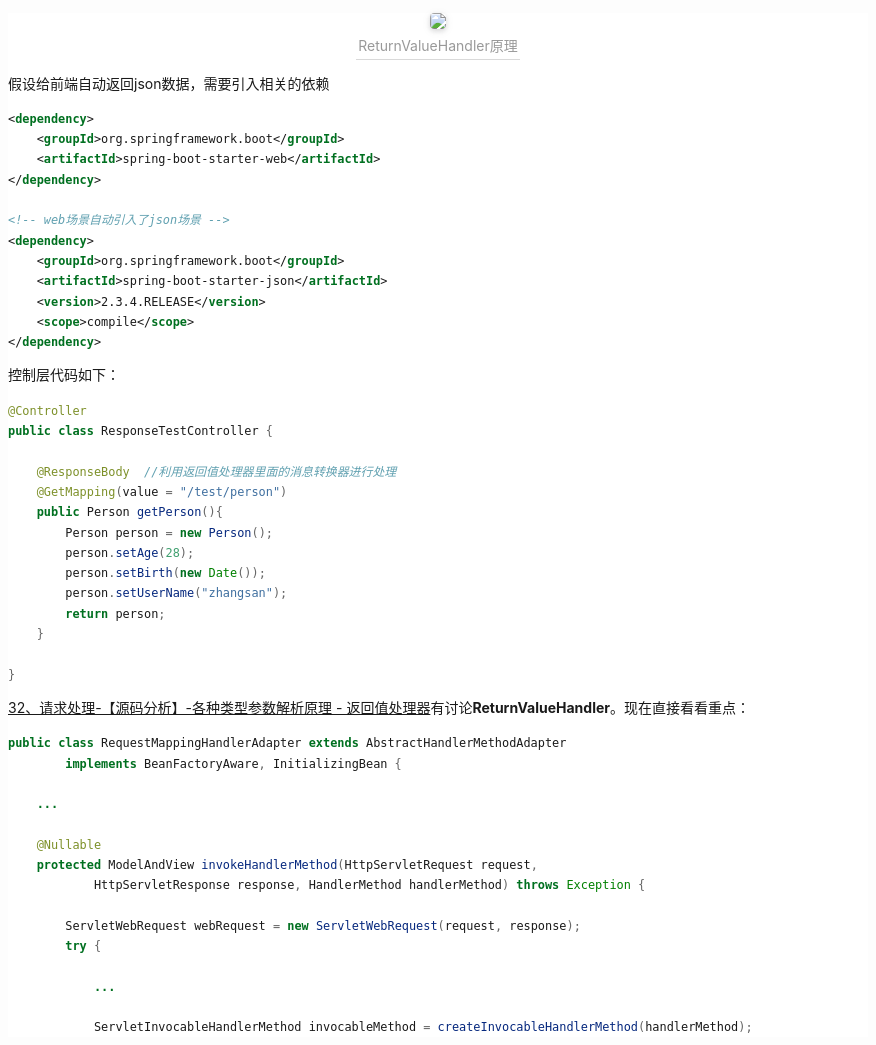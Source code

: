 <center>
    <img style="border-radius: 0.3125em;
    box-shadow: 0 2px 4px 0 rgba(34,36,38,.12),0 2px 10px 0 rgba(34,36,38,.08);" 
    src="https://gcore.jsdelivr.net/gh/shimmerjordan/pic_bed@main/blog/SpringBoot2/image/20210205010403920.jpg" width="70%">
    <br>
    <div style="color:orange; border-bottom: 1px solid #d9d9d9;
    display: inline-block;
    color: #999;
    padding: 2px;">ReturnValueHandler原理</div>
</center>

假设给前端自动返回json数据，需要引入相关的依赖

```xml
<dependency>
    <groupId>org.springframework.boot</groupId>
    <artifactId>spring-boot-starter-web</artifactId>
</dependency>

<!-- web场景自动引入了json场景 -->
<dependency>
    <groupId>org.springframework.boot</groupId>
    <artifactId>spring-boot-starter-json</artifactId>
    <version>2.3.4.RELEASE</version>
    <scope>compile</scope>
</dependency>
```

控制层代码如下：

```java
@Controller
public class ResponseTestController {

    @ResponseBody  //利用返回值处理器里面的消息转换器进行处理
    @GetMapping(value = "/test/person")
    public Person getPerson(){
        Person person = new Person();
        person.setAge(28);
        person.setBirth(new Date());
        person.setUserName("zhangsan");
        return person;
    }

}
```

[32、请求处理-【源码分析】-各种类型参数解析原理 - 返回值处理器](#)有讨论**ReturnValueHandler**。现在直接看看重点：

```java
public class RequestMappingHandlerAdapter extends AbstractHandlerMethodAdapter
        implements BeanFactoryAware, InitializingBean {

    ...

    @Nullable
    protected ModelAndView invokeHandlerMethod(HttpServletRequest request,
            HttpServletResponse response, HandlerMethod handlerMethod) throws Exception {

        ServletWebRequest webRequest = new ServletWebRequest(request, response);
        try {

            ...

            ServletInvocableHandlerMethod invocableMethod = createInvocableHandlerMethod(handlerMethod);
```